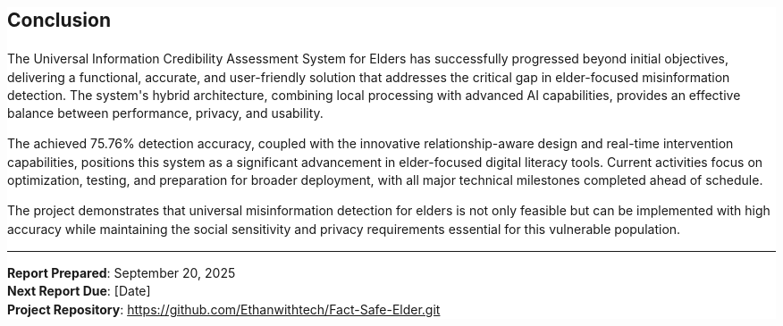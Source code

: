 
## Conclusion

The Universal Information Credibility Assessment System for Elders has successfully progressed beyond initial objectives, delivering a functional, accurate, and user-friendly solution that addresses the critical gap in elder-focused misinformation detection. The system's hybrid architecture, combining local processing with advanced AI capabilities, provides an effective balance between performance, privacy, and usability.

The achieved 75.76% detection accuracy, coupled with the innovative relationship-aware design and real-time intervention capabilities, positions this system as a significant advancement in elder-focused digital literacy tools. Current activities focus on optimization, testing, and preparation for broader deployment, with all major technical milestones completed ahead of schedule.

The project demonstrates that universal misinformation detection for elders is not only feasible but can be implemented with high accuracy while maintaining the social sensitivity and privacy requirements essential for this vulnerable population.

---

**Report Prepared**: September 20, 2025  
**Next Report Due**: [Date]  
**Project Repository**: https://github.com/Ethanwithtech/Fact-Safe-Elder.git
